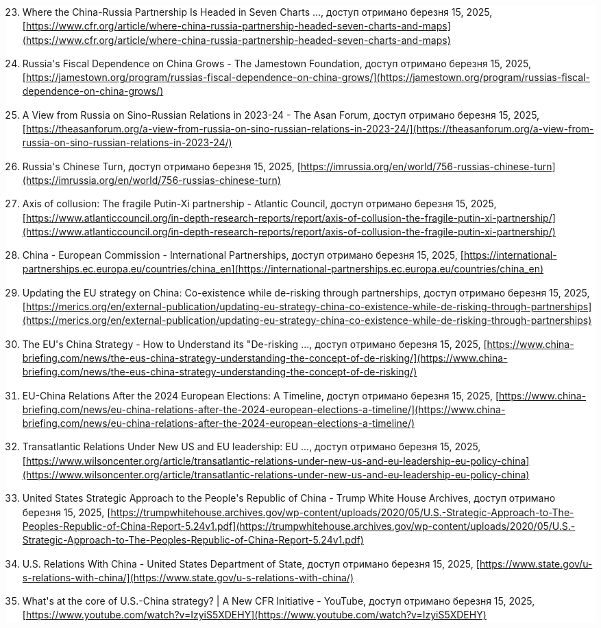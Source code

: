 23. Where the China-Russia Partnership Is Headed in Seven Charts ..., доступ отримано березня 15, 2025, [https://www.cfr.org/article/where-china-russia-partnership-headed-seven-charts-and-maps](https://www.cfr.org/article/where-china-russia-partnership-headed-seven-charts-and-maps)

24. Russia's Fiscal Dependence on China Grows - The Jamestown Foundation, доступ отримано березня 15, 2025, [https://jamestown.org/program/russias-fiscal-dependence-on-china-grows/](https://jamestown.org/program/russias-fiscal-dependence-on-china-grows/)

25. A View from Russia on Sino-Russian Relations in 2023-24 - The Asan Forum, доступ отримано березня 15, 2025, [https://theasanforum.org/a-view-from-russia-on-sino-russian-relations-in-2023-24/](https://theasanforum.org/a-view-from-russia-on-sino-russian-relations-in-2023-24/)

26. Russia's Chinese Turn, доступ отримано березня 15, 2025, [https://imrussia.org/en/world/756-russias-chinese-turn](https://imrussia.org/en/world/756-russias-chinese-turn)

27. Axis of collusion: The fragile Putin-Xi partnership - Atlantic Council, доступ отримано березня 15, 2025, [https://www.atlanticcouncil.org/in-depth-research-reports/report/axis-of-collusion-the-fragile-putin-xi-partnership/](https://www.atlanticcouncil.org/in-depth-research-reports/report/axis-of-collusion-the-fragile-putin-xi-partnership/)

28. China - European Commission - International Partnerships, доступ отримано березня 15, 2025, [https://international-partnerships.ec.europa.eu/countries/china_en](https://international-partnerships.ec.europa.eu/countries/china_en)

29. Updating the EU strategy on China: Co-existence while de-risking through partnerships, доступ отримано березня 15, 2025, [https://merics.org/en/external-publication/updating-eu-strategy-china-co-existence-while-de-risking-through-partnerships](https://merics.org/en/external-publication/updating-eu-strategy-china-co-existence-while-de-risking-through-partnerships)

30. The EU's China Strategy - How to Understand its "De-risking ..., доступ отримано березня 15, 2025, [https://www.china-briefing.com/news/the-eus-china-strategy-understanding-the-concept-of-de-risking/](https://www.china-briefing.com/news/the-eus-china-strategy-understanding-the-concept-of-de-risking/)

31. EU-China Relations After the 2024 European Elections: A Timeline, доступ отримано березня 15, 2025, [https://www.china-briefing.com/news/eu-china-relations-after-the-2024-european-elections-a-timeline/](https://www.china-briefing.com/news/eu-china-relations-after-the-2024-european-elections-a-timeline/)

32. Transatlantic Relations Under New US and EU leadership: EU ..., доступ отримано березня 15, 2025, [https://www.wilsoncenter.org/article/transatlantic-relations-under-new-us-and-eu-leadership-eu-policy-china](https://www.wilsoncenter.org/article/transatlantic-relations-under-new-us-and-eu-leadership-eu-policy-china)

33. United States Strategic Approach to the People's Republic of China - Trump White House Archives, доступ отримано березня 15, 2025, [https://trumpwhitehouse.archives.gov/wp-content/uploads/2020/05/U.S.-Strategic-Approach-to-The-Peoples-Republic-of-China-Report-5.24v1.pdf](https://trumpwhitehouse.archives.gov/wp-content/uploads/2020/05/U.S.-Strategic-Approach-to-The-Peoples-Republic-of-China-Report-5.24v1.pdf)

34. U.S. Relations With China - United States Department of State, доступ отримано березня 15, 2025, [https://www.state.gov/u-s-relations-with-china/](https://www.state.gov/u-s-relations-with-china/)

35. What's at the core of U.S.-China strategy? | A New CFR Initiative - YouTube, доступ отримано березня 15, 2025, [https://www.youtube.com/watch?v=IzyiS5XDEHY](https://www.youtube.com/watch?v=IzyiS5XDEHY)
